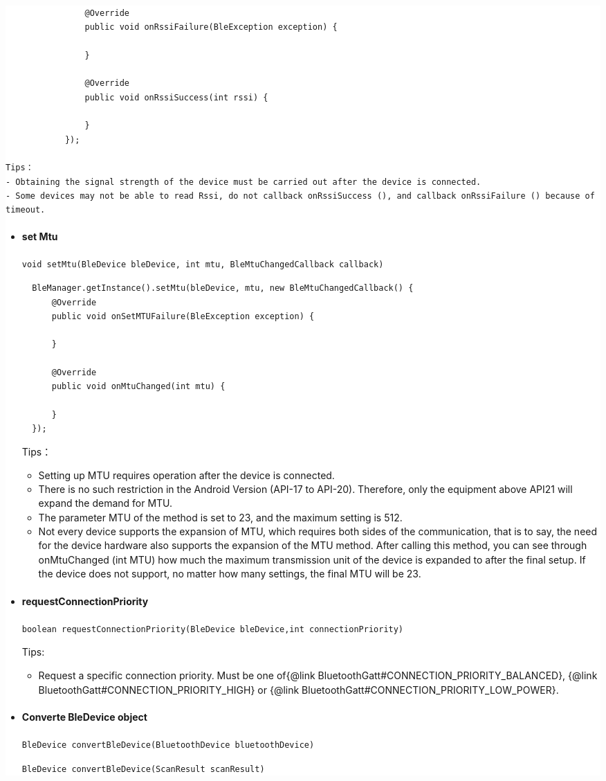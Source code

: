                     @Override
                    public void onRssiFailure(BleException exception) {

                    }

                    @Override
                    public void onRssiSuccess(int rssi) {

                    }
                });

	Tips：
	- Obtaining the signal strength of the device must be carried out after the device is connected.
	- Some devices may not be able to read Rssi, do not callback onRssiSuccess (), and callback onRssiFailure () because of timeout.

- #### set Mtu

	`void setMtu(BleDevice bleDevice,
                       int mtu,
                       BleMtuChangedCallback callback)`

        BleManager.getInstance().setMtu(bleDevice, mtu, new BleMtuChangedCallback() {
            @Override
            public void onSetMTUFailure(BleException exception) {

            }

            @Override
            public void onMtuChanged(int mtu) {

            }
        });

	Tips：
	- Setting up MTU requires operation after the device is connected.
	- There is no such restriction in the Android Version (API-17 to API-20). Therefore, only the equipment above API21 will expand the demand for MTU.
	- The parameter MTU of the method is set to 23, and the maximum setting is 512.
	- Not every device supports the expansion of MTU, which requires both sides of the communication, that is to say, the need for the device hardware also supports the expansion of the MTU method. After calling this method, you can see through onMtuChanged (int MTU) how much the maximum transmission unit of the device is expanded to after the final setup. If the device does not support, no matter how many settings, the final MTU will be 23.

- #### requestConnectionPriority

	`boolean requestConnectionPriority(BleDevice bleDevice,int connectionPriority)`

	Tips:
	- Request a specific connection priority. Must be one of{@link BluetoothGatt#CONNECTION_PRIORITY_BALANCED}, {@link BluetoothGatt#CONNECTION_PRIORITY_HIGH} or {@link BluetoothGatt#CONNECTION_PRIORITY_LOW_POWER}.

- #### Converte BleDevice object

	`BleDevice convertBleDevice(BluetoothDevice bluetoothDevice)`

	`BleDevice convertBleDevice(ScanResult scanResult)`
